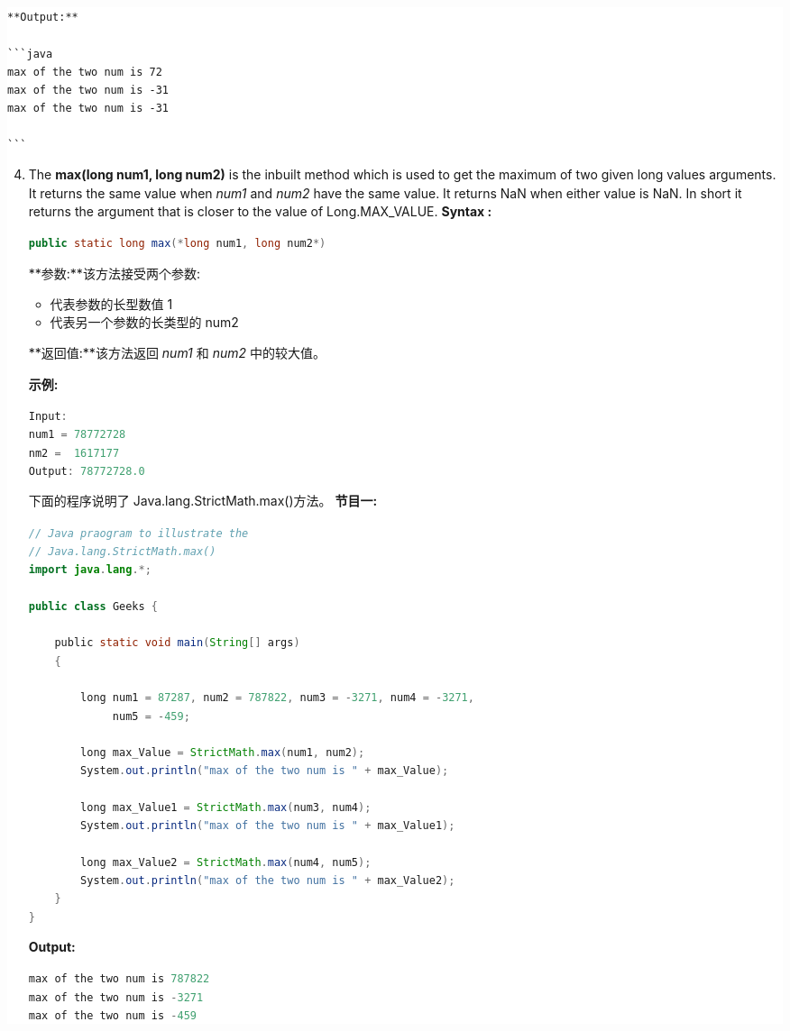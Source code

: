    **Output:**

    ```java
    max of the two num is 72
    max of the two num is -31
    max of the two num is -31

    ```

4.  The **max(long num1, long num2)** is the inbuilt method which is used to get the maximum of two given long values arguments. It returns the same value when *num1* and *num2* have the same value. It returns NaN when either value is NaN. In short it returns the argument that is closer to the value of Long.MAX_VALUE.
    **Syntax :**

    ```java
    public static long max(*long num1, long num2*)
    ```

    **参数:**该方法接受两个参数:

    *   代表参数的长型数值 1
    *   代表另一个参数的长类型的 num2

    **返回值:**该方法返回 *num1* 和 *num2* 中的较大值。

    **示例:**

    ```java
    Input: 
    num1 = 78772728
    nm2 =  1617177
    Output: 78772728.0

    ```

    下面的程序说明了 Java.lang.StrictMath.max()方法。
    **节目一:**

    ```java
    // Java praogram to illustrate the
    // Java.lang.StrictMath.max()
    import java.lang.*;

    public class Geeks {

        public static void main(String[] args)
        {

            long num1 = 87287, num2 = 787822, num3 = -3271, num4 = -3271,
                 num5 = -459;

            long max_Value = StrictMath.max(num1, num2);
            System.out.println("max of the two num is " + max_Value);

            long max_Value1 = StrictMath.max(num3, num4);
            System.out.println("max of the two num is " + max_Value1);

            long max_Value2 = StrictMath.max(num4, num5);
            System.out.println("max of the two num is " + max_Value2);
        }
    }
    ```

    **Output:**

    ```java
    max of the two num is 787822
    max of the two num is -3271
    max of the two num is -459

    ```